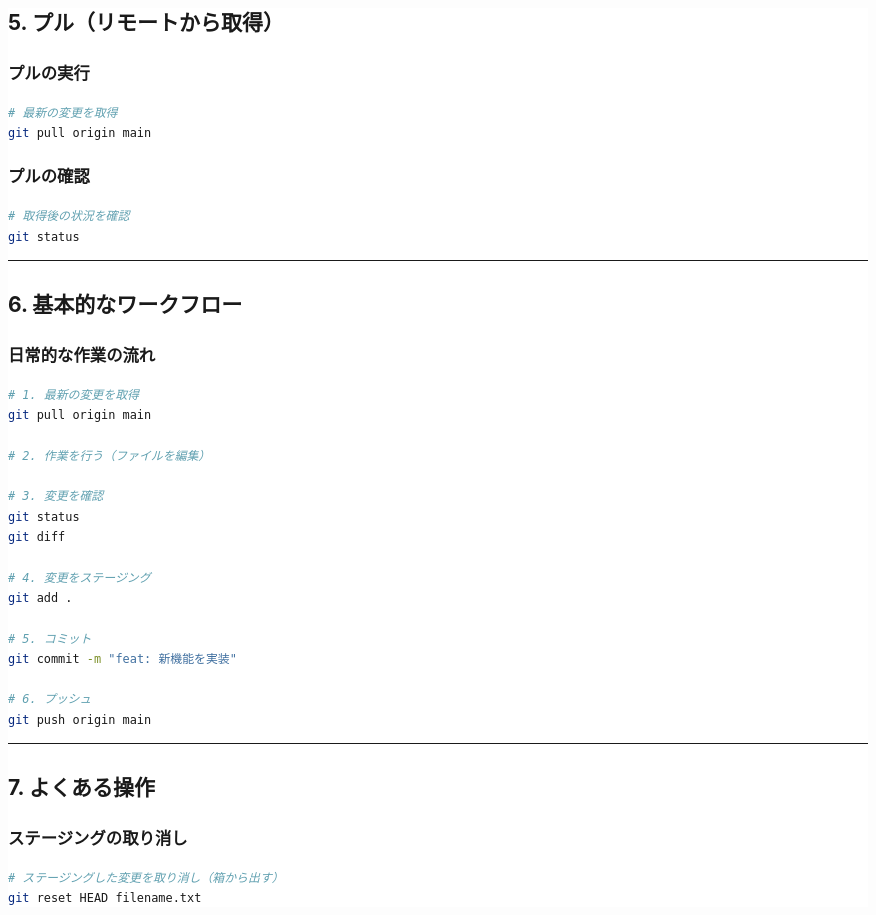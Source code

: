 
## 5. プル（リモートから取得）

### プルの実行

```bash
# 最新の変更を取得
git pull origin main
```

### プルの確認

```bash
# 取得後の状況を確認
git status
```

---

## 6. 基本的なワークフロー

### 日常的な作業の流れ

```bash
# 1. 最新の変更を取得
git pull origin main

# 2. 作業を行う（ファイルを編集）

# 3. 変更を確認
git status
git diff

# 4. 変更をステージング
git add .

# 5. コミット
git commit -m "feat: 新機能を実装"

# 6. プッシュ
git push origin main
```

---

## 7. よくある操作

### ステージングの取り消し

```bash
# ステージングした変更を取り消し（箱から出す）
git reset HEAD filename.txt
```
